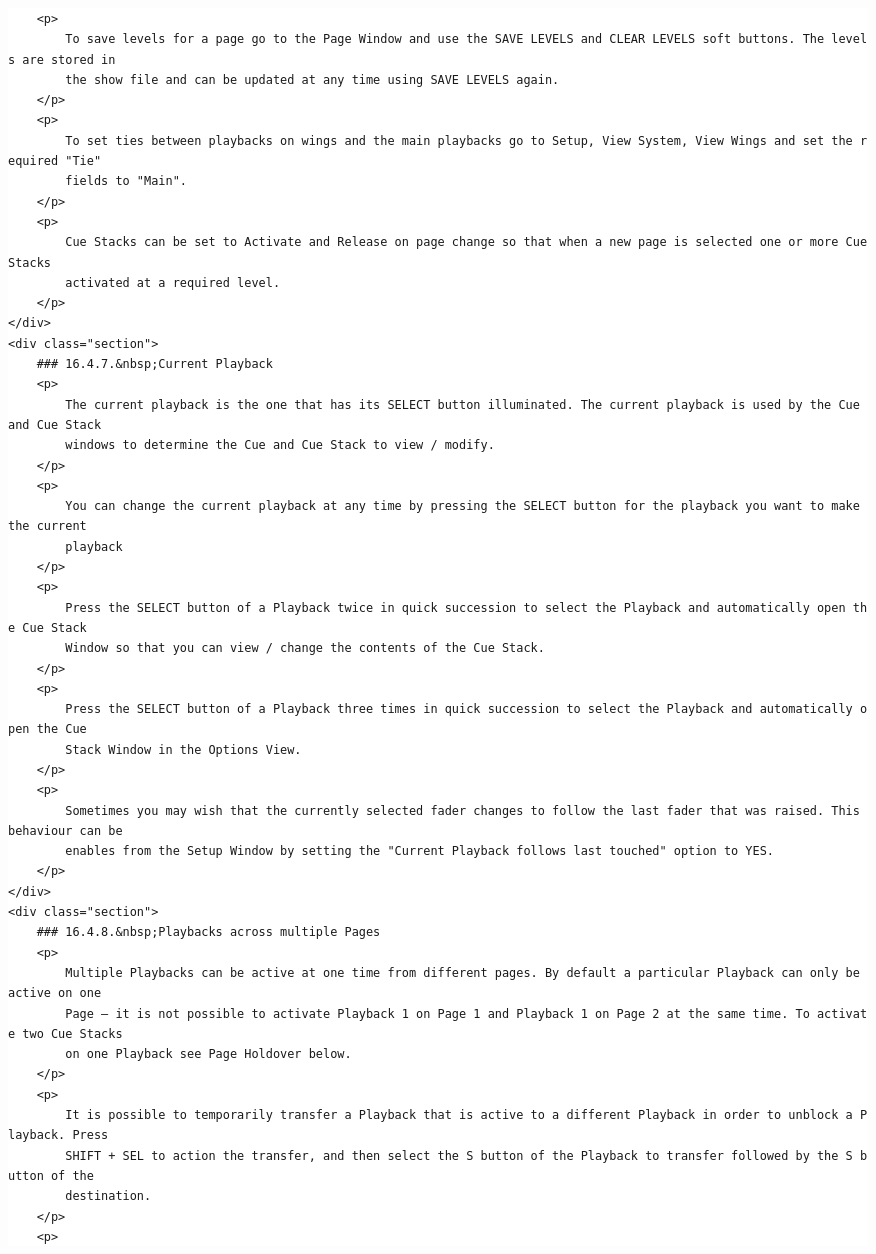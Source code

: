         <p>
            To save levels for a page go to the Page Window and use the SAVE LEVELS and CLEAR LEVELS soft buttons. The levels are stored in
            the show file and can be updated at any time using SAVE LEVELS again.
        </p>
        <p>
            To set ties between playbacks on wings and the main playbacks go to Setup, View System, View Wings and set the required "Tie"
            fields to "Main".
        </p>
        <p>
            Cue Stacks can be set to Activate and Release on page change so that when a new page is selected one or more Cue Stacks
            activated at a required level.
        </p>
    </div>
    <div class="section">
        ### 16.4.7.&nbsp;Current Playback
        <p>
            The current playback is the one that has its SELECT button illuminated. The current playback is used by the Cue and Cue Stack
            windows to determine the Cue and Cue Stack to view / modify.
        </p>
        <p>
            You can change the current playback at any time by pressing the SELECT button for the playback you want to make the current
            playback
        </p>
        <p>
            Press the SELECT button of a Playback twice in quick succession to select the Playback and automatically open the Cue Stack
            Window so that you can view / change the contents of the Cue Stack.
        </p>
        <p>
            Press the SELECT button of a Playback three times in quick succession to select the Playback and automatically open the Cue
            Stack Window in the Options View.
        </p>
        <p>
            Sometimes you may wish that the currently selected fader changes to follow the last fader that was raised. This behaviour can be
            enables from the Setup Window by setting the "Current Playback follows last touched" option to YES.
        </p>
    </div>
    <div class="section">
        ### 16.4.8.&nbsp;Playbacks across multiple Pages
        <p>
            Multiple Playbacks can be active at one time from different pages. By default a particular Playback can only be active on one
            Page – it is not possible to activate Playback 1 on Page 1 and Playback 1 on Page 2 at the same time. To activate two Cue Stacks
            on one Playback see Page Holdover below.
        </p>
        <p>
            It is possible to temporarily transfer a Playback that is active to a different Playback in order to unblock a Playback. Press
            SHIFT + SEL to action the transfer, and then select the S button of the Playback to transfer followed by the S button of the
            destination.
        </p>
        <p>